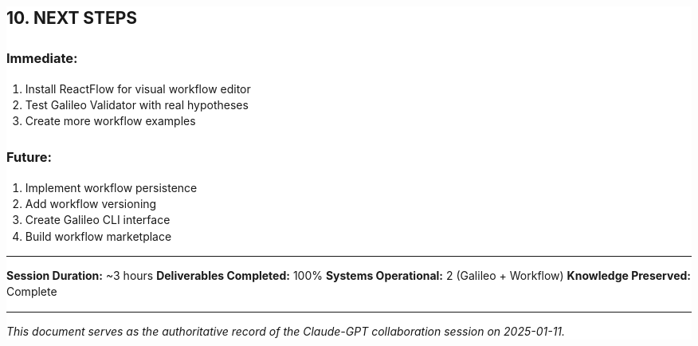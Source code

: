 ## 10. NEXT STEPS

### Immediate:
1. Install ReactFlow for visual workflow editor
2. Test Galileo Validator with real hypotheses
3. Create more workflow examples

### Future:
1. Implement workflow persistence
2. Add workflow versioning
3. Create Galileo CLI interface
4. Build workflow marketplace

---

**Session Duration:** ~3 hours
**Deliverables Completed:** 100%
**Systems Operational:** 2 (Galileo + Workflow)
**Knowledge Preserved:** Complete

---

*This document serves as the authoritative record of the Claude-GPT collaboration session on 2025-01-11.*